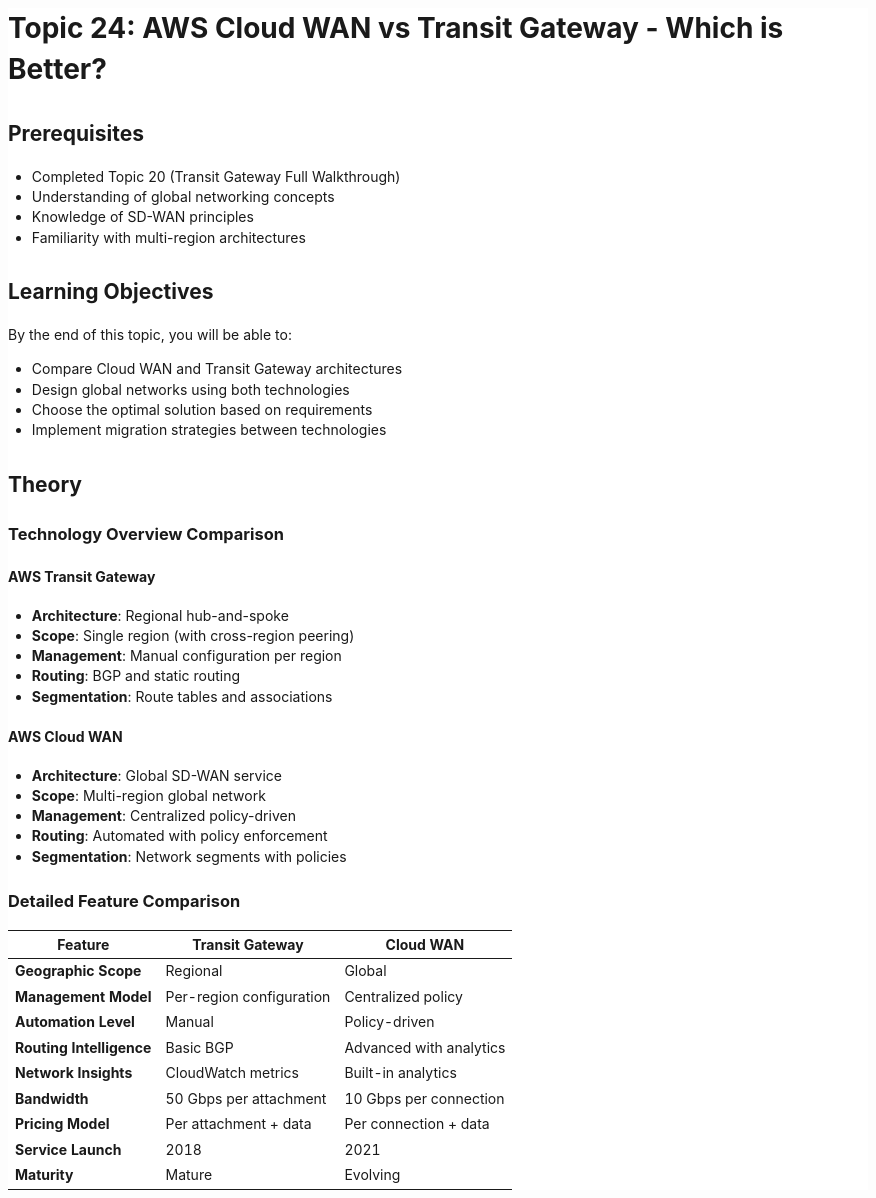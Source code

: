 # Topic 24: AWS Cloud WAN vs Transit Gateway - Which is Better?

## Prerequisites
- Completed Topic 20 (Transit Gateway Full Walkthrough)
- Understanding of global networking concepts
- Knowledge of SD-WAN principles
- Familiarity with multi-region architectures

## Learning Objectives
By the end of this topic, you will be able to:
- Compare Cloud WAN and Transit Gateway architectures
- Design global networks using both technologies
- Choose the optimal solution based on requirements
- Implement migration strategies between technologies

## Theory

### Technology Overview Comparison

#### AWS Transit Gateway
- **Architecture**: Regional hub-and-spoke
- **Scope**: Single region (with cross-region peering)
- **Management**: Manual configuration per region
- **Routing**: BGP and static routing
- **Segmentation**: Route tables and associations

#### AWS Cloud WAN
- **Architecture**: Global SD-WAN service
- **Scope**: Multi-region global network
- **Management**: Centralized policy-driven
- **Routing**: Automated with policy enforcement
- **Segmentation**: Network segments with policies

### Detailed Feature Comparison

| Feature | Transit Gateway | Cloud WAN |
|---------|-----------------|-----------|
| **Geographic Scope** | Regional | Global |
| **Management Model** | Per-region configuration | Centralized policy |
| **Automation Level** | Manual | Policy-driven |
| **Routing Intelligence** | Basic BGP | Advanced with analytics |
| **Network Insights** | CloudWatch metrics | Built-in analytics |
| **Bandwidth** | 50 Gbps per attachment | 10 Gbps per connection |
| **Pricing Model** | Per attachment + data | Per connection + data |
| **Service Launch** | 2018 | 2021 |
| **Maturity** | Mature | Evolving |
